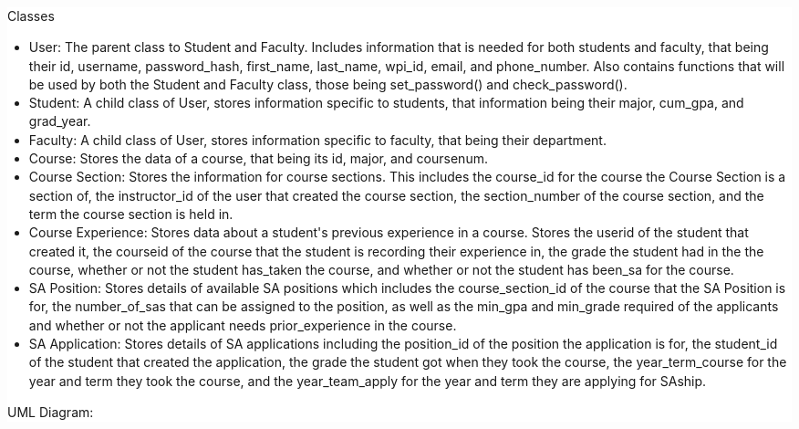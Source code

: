 Classes
- User: The parent class to Student and Faculty. Includes information that is needed for both students and faculty, that being their id, username, password_hash, first_name, last_name, wpi_id, email, and phone_number. Also contains functions that will be used by both the Student and Faculty class, those being set_password() and check_password().
- Student: A child class of User, stores information specific to students, that information being their major, cum_gpa, and grad_year.
- Faculty: A child class of User, stores information specific to faculty, that being their department.
- Course: Stores the data of a course, that being its id, major, and coursenum.
- Course Section: Stores the information for course sections. This includes the course_id for the course the Course Section is a section of, the instructor_id of the user that created the course section, the section_number of the course section, and the term the course section is held in.
- Course Experience: Stores data about a student's previous experience in a course. Stores the userid of the student that created it, the courseid of the course that the student is recording their experience in, the grade the student had in the the course, whether or not the student has_taken the course, and whether or not the student has been_sa for the course.
- SA Position: Stores details of available SA positions which includes the course_section_id of the course that the SA Position is for, the number_of_sas that can be assigned to the position, as well as the min_gpa and min_grade required of the applicants and whether or not the applicant needs prior_experience in the course.
- SA Application: Stores details of SA applications including the position_id of the position the application is for, the student_id of the student that created the application, the grade the student got when they took the course, the year_term_course for the year and term they took the course, and the year_team_apply for the year and term they are applying for SAship.

UML Diagram:
<kbd>
